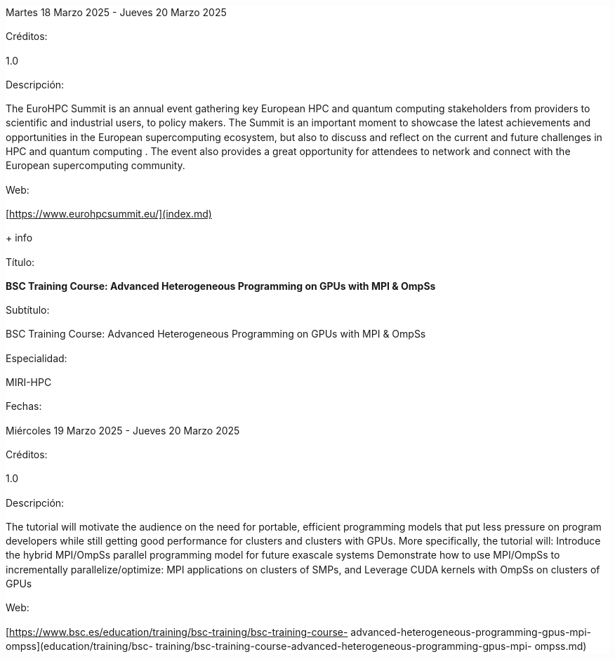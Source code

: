 Martes 18 Marzo 2025 - Jueves 20 Marzo 2025

Créditos:

1.0

Descripción:

The EuroHPC Summit is an annual event gathering key European HPC and quantum
computing stakeholders from providers to scientific and industrial users, to
policy makers. The Summit is an important moment to showcase the latest
achievements and opportunities in the European supercomputing ecosystem, but
also to discuss and reflect on the current and future challenges in HPC and
quantum computing . The event also provides a great opportunity for attendees
to network and connect with the European supercomputing community.

Web:

[https://www.eurohpcsummit.eu/](index.md)

\+ info

  

Título:

**BSC Training Course: Advanced Heterogeneous Programming on GPUs with MPI &
OmpSs**

Subtítulo:

BSC Training Course: Advanced Heterogeneous Programming on GPUs with MPI &
OmpSs

Especialidad:

MIRI-HPC

Fechas:

Miércoles 19 Marzo 2025 - Jueves 20 Marzo 2025

Créditos:

1.0

Descripción:

The tutorial will motivate the audience on the need for portable, efficient
programming models that put less pressure on program developers while still
getting good performance for clusters and clusters with GPUs. More
specifically, the tutorial will: Introduce the hybrid MPI/OmpSs parallel
programming model for future exascale systems Demonstrate how to use MPI/OmpSs
to incrementally parallelize/optimize: MPI applications on clusters of SMPs,
and Leverage CUDA kernels with OmpSs on clusters of GPUs

Web:

[https://www.bsc.es/education/training/bsc-training/bsc-training-course-
advanced-heterogeneous-programming-gpus-mpi-ompss](education/training/bsc-
training/bsc-training-course-advanced-heterogeneous-programming-gpus-mpi-
ompss.md)
